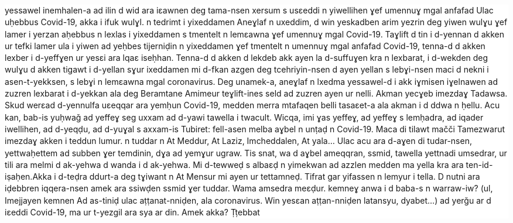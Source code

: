 yessawel inemhalen-a ad ilin d
wid ara iɛawnen deg tama-nsen
xersum s usɛeddi n yiwellihen
ɣef umennuɣ mgal anfafad Ulac uḥebbus
Covid-19, akka i ifuk wulɣl.
n tedrimt i yixeddamen
Aneɣlaf n uxeddim, d win
yeskadben arim yezrin deg
yiwen wulɣu ɣef lamer i yerzan
aḥebbus n lexlas i yixeddamen
s tmentelt n lemɛawna ɣef
umennuɣ mgal Covid-19.
Taɣlift d tin i d-yennan d akken
ur tefki lamer ula i yiwen ad
yeḥbes tijerniḍin n yixeddamen
ɣef tmentelt n umennuɣ mgal
anfafad Covid-19, tenna-d d
akken lexber i d-yeffɣen ur
yesɛi ara lqaɛ iseḥhan.
Tenna-d d akken d lekdeb
akk ayen la d-suffuɣen kra
n lexbarat, i d-wekden deg
wulɣu d akken tigawt i d-yellan
sɣur ixeddamen mi d-fkan
azgen deg tcehriyin-nsen d
ayen yellan s lebɣi-nsen maci d
nekni i asen-t-yekksen, s lebɣi
n lemɛawna mgal coronavirus.
Deg unamek-a, aneɣlaf n
lxedma yessawel-d i akk
iɣmisen iɣelnawen ad zuzren
lexbarat i d-yekkan ala deg Beramtane Amimeur
teɣlift-ines seld ad zuzren ayen ur nelli.
Akman yecɣeb imezdaɣ
Tadawsa. Skud werɛad d-yennulfa uɛeqqar ara yemḥun Covid-19, medden
merra mtafaqen belli tasaɛet-a ala akman i d ddwa n ḥellu. Acu kan, bab-is
yuḥwaǧ ad yeffeɣ seg uxxam ad d-yawi tawella i twacult. Wicqa, imi ɣas yeffeɣ,
ad yeffeɣ s lemḥadra, ad iqader iwellihen, ad d-yeqḍu, ad d-yuɣal s axxam-is Tubiret: fell-asen
melba aɣbel n unṭaḍ n Covid-19.
Maca di tilawt mačči Tamezwarut imezdaɣ
akken i teddun lumur.
n tuddar n At Meddur, At Laziz,
Imcheddalen, At yala… Ulac
acu ara d-aɣen di tudar-nsen, yettwaḥettem ad
subben ɣer temdinin, dɣa ad
yemɣur ugraw. Tis snat, wa d
aɣbel ameqqran, ssmid, tawella
yettnadi umsedrar, ur tili ara
melmi d ak-yehwa d wanda i d
ak-yehwa. Mi d-tewweḍ s
albaɛḍ n yimekwan ad azzlen
medden ma yella kra ara ten-id-iṣaḥen.Akka i d-teḍra ddurt-a
deg tɣiwant n At Mensur mi
ayen ur tettamneḍ. Tifrat gar
yifassen n lemyur i tella. D
nutni ara iḍebbren iqqera-nsen
amek ara ssiwḍen ssmid ɣer
tuddar. Wama amsedra meɛḍur.
kemneɣ anwa i d baba-s n warraw-iw? (ul, Imejjayen kemnen
Ad as-tiniḍ ulac aṭṭanat-nniḍen,
ala coronavirus. Win yesɛan aṭṭan-nniḍen latansyu,
dyabet…) ad yerğu ar d iɛeddi
Covid-19, ma ur t-yezgil ara
sya ar din. Amek akka? Ṭṭebbat